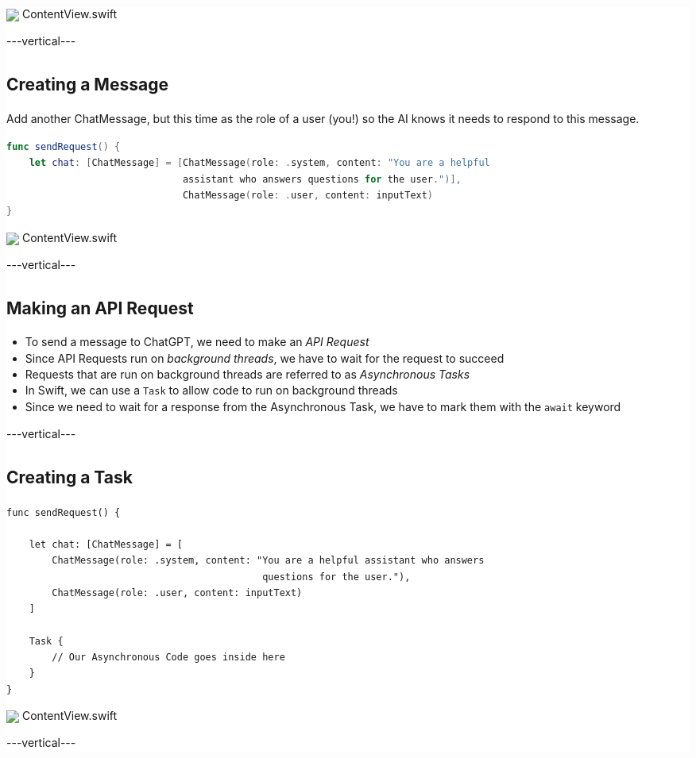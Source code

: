 <p><img src="/assets/swift-logo.svg" style="margin-bottom: -4px" height="32px"> ContentView.swift</p>

---vertical---

## Creating a Message

Add another ChatMessage, but this time as the role of a user (you!) so the AI knows it needs to respond to this message.

```swift
func sendRequest() {
    let chat: [ChatMessage] = [ChatMessage(role: .system, content: "You are a helpful
                               assistant who answers questions for the user.")],
                               ChatMessage(role: .user, content: inputText)
}
```

<p><img src="/assets/swift-logo.svg" style="margin-bottom: -4px" height="32px"> ContentView.swift</p>

---vertical---

## Making an API Request

- To send a message to ChatGPT, we need to make an _API Request_
- Since API Requests run on _background threads_, we have to wait for the request to succeed
- Requests that are run on background threads are referred to as _Asynchronous Tasks_
- In Swift, we can use a `Task` to allow code to run on background threads
- Since we need to wait for a response from the Asynchronous Task, we have to mark them with the `await` keyword

---vertical---

## Creating a Task

```
func sendRequest() {

    let chat: [ChatMessage] = [
        ChatMessage(role: .system, content: "You are a helpful assistant who answers
                                             questions for the user."),
        ChatMessage(role: .user, content: inputText)
    ]

    Task {
        // Our Asynchronous Code goes inside here
    }
}
```

<p><img src="/assets/swift-logo.svg" style="margin-bottom: -4px" height="32px"> ContentView.swift</p>

---vertical---
